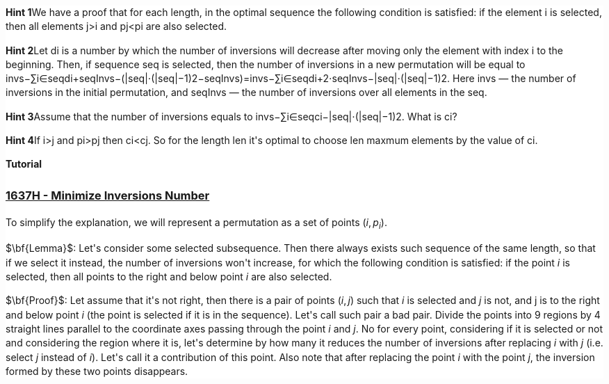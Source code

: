  **Hint 1**We have a proof that for each length, in the optimal sequence the following condition is satisfied: if the element i is selected, then all elements j>i and pj<pi are also selected.

 **Hint 2**Let di is a number by which the number of inversions will decrease after moving only the element with index i to the beginning. Then, if sequence seq is selected, then the number of inversions in a new permutation will be equal to invs−∑i∈seqdi+seqInvs−(|seq|⋅(|seq|−1)2−seqInvs)=invs−∑i∈seqdi+2⋅seqInvs−|seq|⋅(|seq|−1)2. Here invs — the number of inversions in the initial permutation, and seqInvs — the number of inversions over all elements in the seq.

 **Hint 3**Assume that the number of inversions equals to invs−∑i∈seqci−|seq|⋅(|seq|−1)2. What is ci?

 **Hint 4**If i>j and pi>pj then ci<cj. So for the length len it's optimal to choose len maxmum elements by the value of ci.

 **Tutorial**
### [1637H - Minimize Inversions Number](../problems/H._Minimize_Inversions_Number.md "Codeforces Global Round 19")

To simplify the explanation, we will represent a permutation as a set of points $(i, p_i)$.

$\bf{Lemma}$: Let's consider some selected subsequence. Then there always exists such sequence of the same length, so that if we select it instead, the number of inversions won't increase, for which the following condition is satisfied: if the point $i$ is selected, then all points to the right and below point $i$ are also selected.

$\bf{Proof}$: Let assume that it's not right, then there is a pair of points $(i, j)$ such that $i$ is selected and $j$ is not, and j is to the right and below point $i$ (the point is selected if it is in the sequence). Let's call such pair a bad pair. Divide the points into 9 regions by 4 straight lines parallel to the coordinate axes passing through the point $i$ and $j$. No for every point, considering if it is selected or not and considering the region where it is, let's determine by how many it reduces the number of inversions after replacing $i$ with $j$ (i.e. select $j$ instead of $i$). Let's call it a contribution of this point. Also note that after replacing the point $i$ with the point $j$, the inversion formed by these two points disappears.
